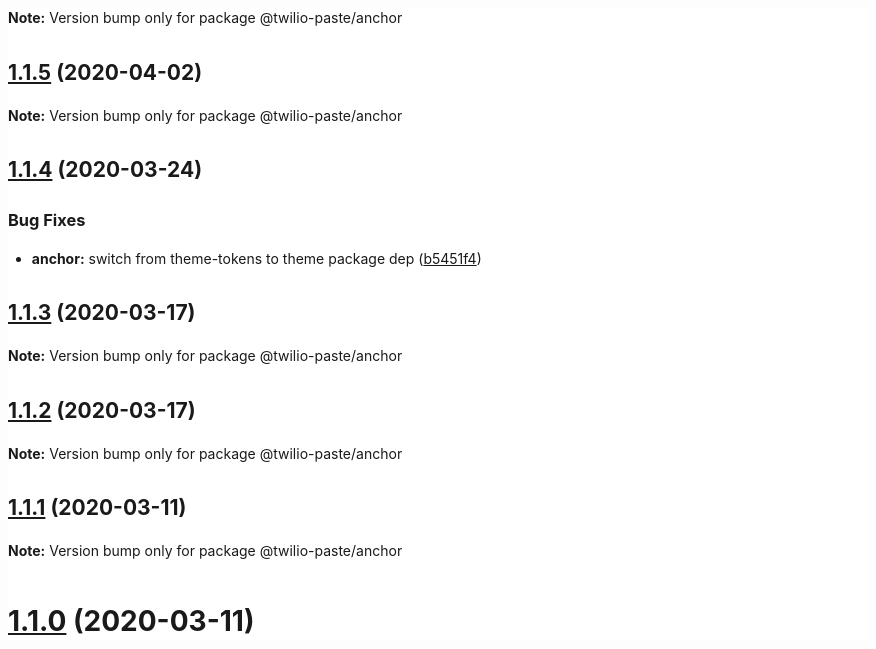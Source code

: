 **Note:** Version bump only for package @twilio-paste/anchor





## [1.1.5](https://github.com/twilio-labs/paste/compare/@twilio-paste/anchor@1.1.4...@twilio-paste/anchor@1.1.5) (2020-04-02)

**Note:** Version bump only for package @twilio-paste/anchor





## [1.1.4](https://github.com/twilio-labs/paste/compare/@twilio-paste/anchor@1.1.3...@twilio-paste/anchor@1.1.4) (2020-03-24)


### Bug Fixes

* **anchor:** switch from theme-tokens to theme package dep ([b5451f4](https://github.com/twilio-labs/paste/commit/b5451f462c32954e9ae83b05f71ccfaabc403a1d))





## [1.1.3](https://github.com/twilio-labs/paste/compare/@twilio-paste/anchor@1.1.2...@twilio-paste/anchor@1.1.3) (2020-03-17)

**Note:** Version bump only for package @twilio-paste/anchor





## [1.1.2](https://github.com/twilio-labs/paste/compare/@twilio-paste/anchor@1.1.1...@twilio-paste/anchor@1.1.2) (2020-03-17)

**Note:** Version bump only for package @twilio-paste/anchor





## [1.1.1](https://github.com/twilio-labs/paste/compare/@twilio-paste/anchor@1.1.0...@twilio-paste/anchor@1.1.1) (2020-03-11)

**Note:** Version bump only for package @twilio-paste/anchor





# [1.1.0](https://github.com/twilio-labs/paste/compare/@twilio-paste/anchor@1.0.7...@twilio-paste/anchor@1.1.0) (2020-03-11)
